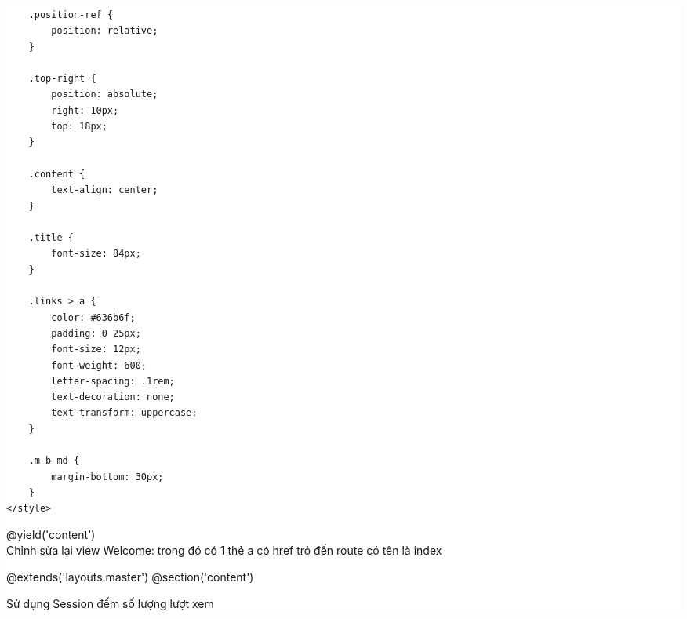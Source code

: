         .position-ref {
            position: relative;
        }

        .top-right {
            position: absolute;
            right: 10px;
            top: 18px;
        }

        .content {
            text-align: center;
        }

        .title {
            font-size: 84px;
        }

        .links > a {
            color: #636b6f;
            padding: 0 25px;
            font-size: 12px;
            font-weight: 600;
            letter-spacing: .1rem;
            text-decoration: none;
            text-transform: uppercase;
        }

        .m-b-md {
            margin-bottom: 30px;
        }
    </style>
</head>
<body>
<div class="flex-center position-ref full-height">
    <div class="content">
        @yield('content')
    </div>
</div>

<script src="https://code.jquery.com/jquery-3.3.1.slim.min.js"
        integrity="sha384-q8i/X+965DzO0rT7abK41JStQIAqVgRVzpbzo5smXKp4YfRvH+8abtTE1Pi6jizo"
        crossorigin="anonymous"></script>
<script src="https://cdnjs.cloudflare.com/ajax/libs/popper.js/1.14.3/umd/popper.min.js"
        integrity="sha384-ZMP7rVo3mIykV+2+9J3UJ46jBk0WLaUAdn689aCwoqbBJiSnjAK/l8WvCWPIPm49"
        crossorigin="anonymous"></script>
<script src="https://stackpath.bootstrapcdn.com/bootstrap/4.1.3/js/bootstrap.min.js"
        integrity="sha384-ChfqqxuZUCnJSK3+MXmPNIyE6ZbWh2IMqE241rYiqJxyMiZ6OW/JmZQ5stwEULTy"
        crossorigin="anonymous"></script>
</body>
</html>
Chỉnh sửa lại view Welcome: trong đó có 1 thẻ a có href trỏ đến route có tên là index

@extends('layouts.master')
@section('content')
    <div class="title m-b-md">
        Sử dụng Session đếm số lượng lượt xem
    </div>
